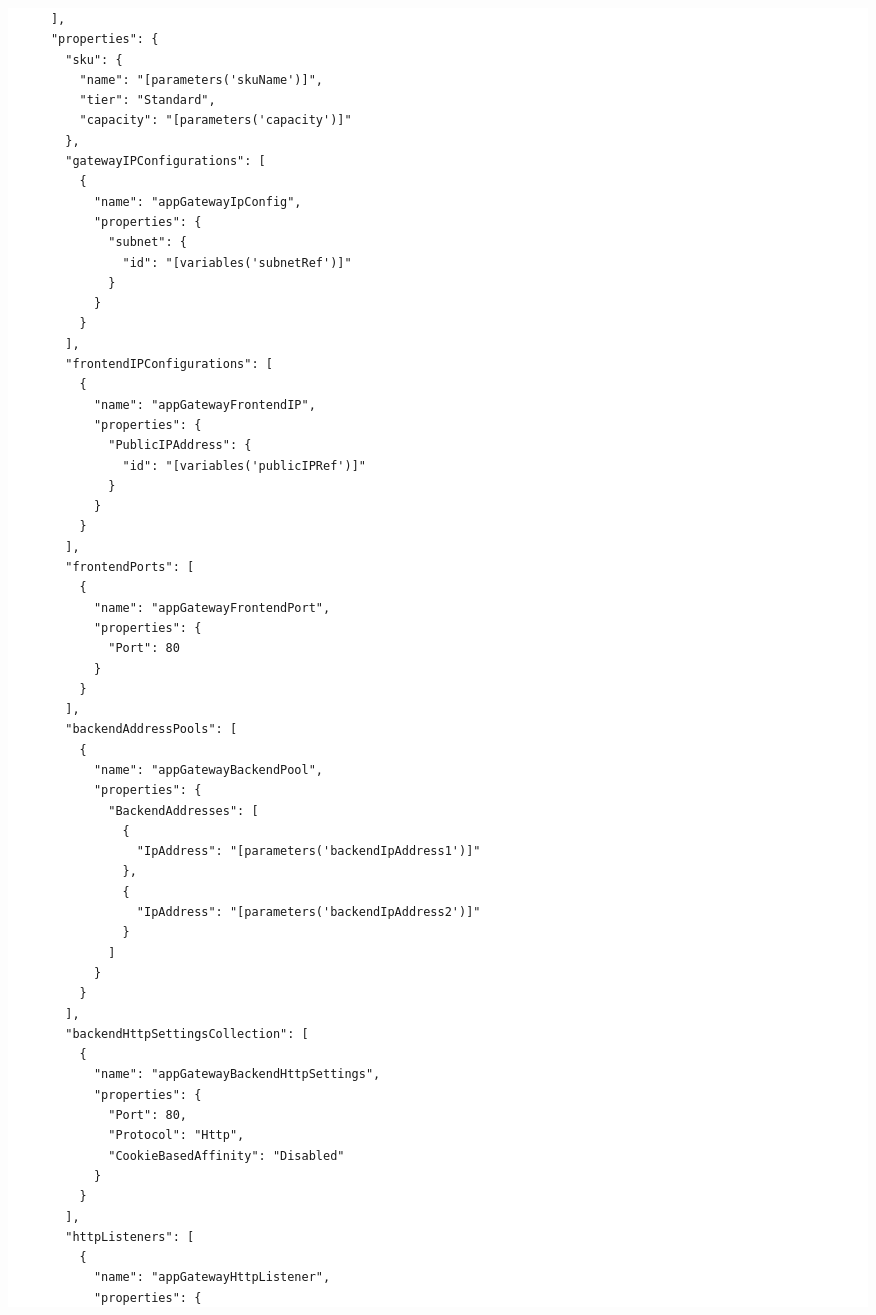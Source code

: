     	  ],
    	  "properties": {
    	    "sku": {
    	      "name": "[parameters('skuName')]",
    	      "tier": "Standard",
    	      "capacity": "[parameters('capacity')]"
    	    },
    	    "gatewayIPConfigurations": [
    	      {
    	        "name": "appGatewayIpConfig",
    	        "properties": {
    	          "subnet": {
    	            "id": "[variables('subnetRef')]"
    	          }
    	        }
    	      }
    	    ],
    	    "frontendIPConfigurations": [
    	      {
    	        "name": "appGatewayFrontendIP",
    	        "properties": {
    	          "PublicIPAddress": {
    	            "id": "[variables('publicIPRef')]"
    	          }
    	        }
    	      }
    	    ],
    	    "frontendPorts": [
    	      {
    	        "name": "appGatewayFrontendPort",
    	        "properties": {
    	          "Port": 80
    	        }
    	      }
    	    ],
    	    "backendAddressPools": [
    	      {
    	        "name": "appGatewayBackendPool",
    	        "properties": {
    	          "BackendAddresses": [
    	            {
    	              "IpAddress": "[parameters('backendIpAddress1')]"
    	            },
    	            {
    	              "IpAddress": "[parameters('backendIpAddress2')]"
    	            }
    	          ]
    	        }
    	      }
    	    ],
    	    "backendHttpSettingsCollection": [
    	      {
    	        "name": "appGatewayBackendHttpSettings",
    	        "properties": {
    	          "Port": 80,
    	          "Protocol": "Http",
    	          "CookieBasedAffinity": "Disabled"
    	        }
    	      }
    	    ],
    	    "httpListeners": [
    	      {
    	        "name": "appGatewayHttpListener",
    	        "properties": {